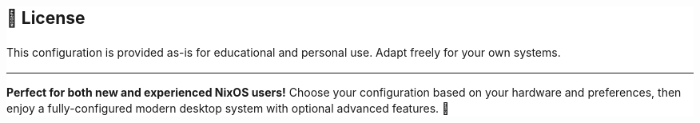 ## 📄 License

This configuration is provided as-is for educational and personal use. Adapt freely for your own systems.

---

**Perfect for both new and experienced NixOS users!** Choose your configuration based on your hardware and preferences, then enjoy a fully-configured modern desktop system with optional advanced features. 🚀
